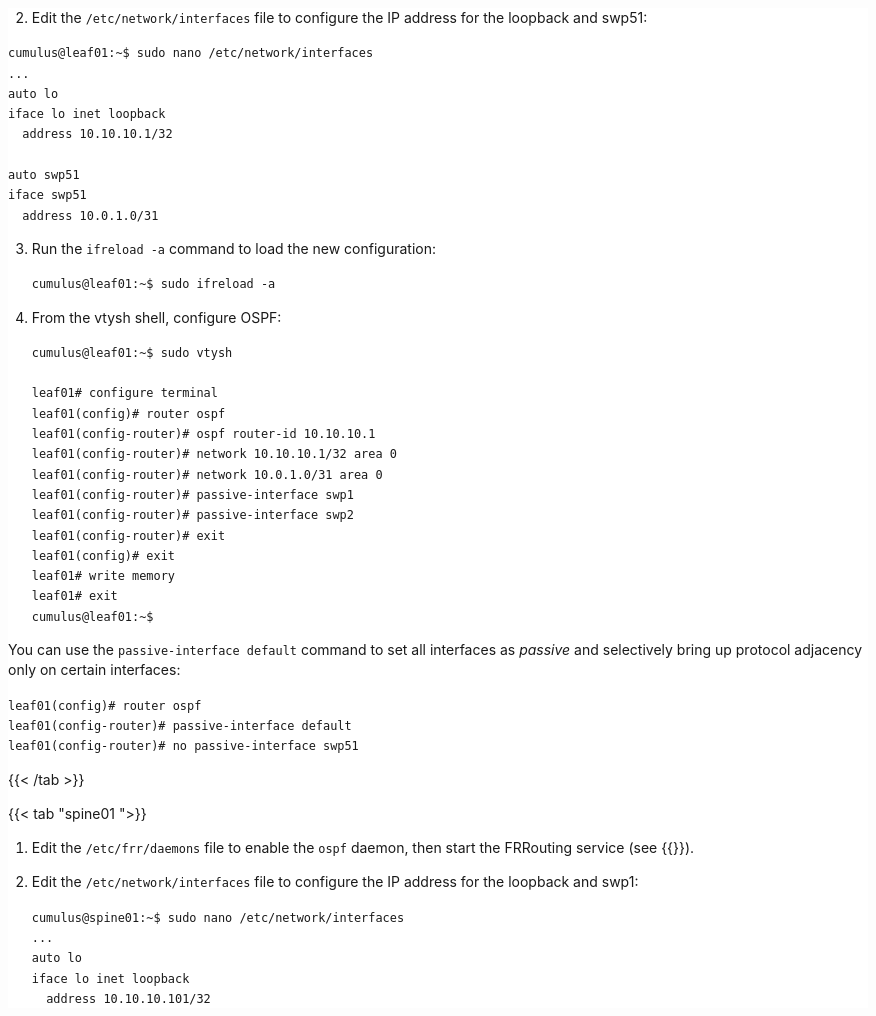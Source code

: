2. Edit the `/etc/network/interfaces` file to configure the IP address for the loopback and swp51:

  ```
  cumulus@leaf01:~$ sudo nano /etc/network/interfaces
  ...
  auto lo
  iface lo inet loopback
    address 10.10.10.1/32

  auto swp51
  iface swp51
    address 10.0.1.0/31
  ```

3. Run the `ifreload -a` command to load the new configuration:

    ```
    cumulus@leaf01:~$ sudo ifreload -a
    ```

4. From the vtysh shell, configure OSPF:

    ```
    cumulus@leaf01:~$ sudo vtysh

    leaf01# configure terminal
    leaf01(config)# router ospf
    leaf01(config-router)# ospf router-id 10.10.10.1
    leaf01(config-router)# network 10.10.10.1/32 area 0
    leaf01(config-router)# network 10.0.1.0/31 area 0
    leaf01(config-router)# passive-interface swp1
    leaf01(config-router)# passive-interface swp2
    leaf01(config-router)# exit
    leaf01(config)# exit
    leaf01# write memory
    leaf01# exit
    cumulus@leaf01:~$
    ```

You can use the `passive-interface default` command to set all interfaces as *passive* and selectively bring up protocol adjacency only on certain interfaces:

```
leaf01(config)# router ospf
leaf01(config-router)# passive-interface default
leaf01(config-router)# no passive-interface swp51
```

{{< /tab >}}

{{< tab "spine01 ">}}

1. Edit the `/etc/frr/daemons` file to enable the `ospf` daemon, then start the FRRouting service (see {{<link url="Configure-FRRouting">}}).

2. Edit the `/etc/network/interfaces` file to configure the IP address for the loopback and swp1:

    ```
    cumulus@spine01:~$ sudo nano /etc/network/interfaces
    ...
    auto lo
    iface lo inet loopback
      address 10.10.10.101/32

